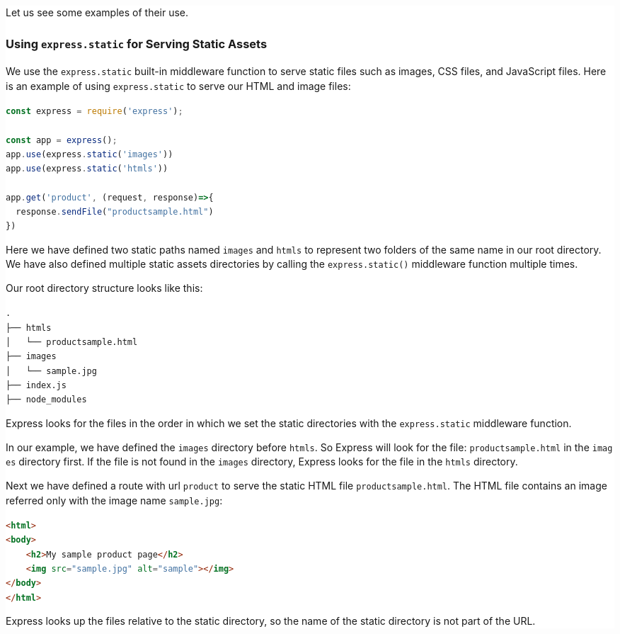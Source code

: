 Let us see some examples of their use.

### Using `express.static` for Serving Static Assets

We use the `express.static` built-in middleware function to serve static files such as images, CSS files, and JavaScript files. Here is an example of using `express.static` to serve our HTML and image files:

```js
const express = require('express');

const app = express();
app.use(express.static('images'))  
app.use(express.static('htmls'))   

app.get('product', (request, response)=>{
  response.sendFile("productsample.html")
})
```
Here we have defined two static paths named `images` and `htmls` to represent two folders of the same name in our root directory. We have also defined multiple static assets directories by calling the `express.static()` middleware function multiple times.

Our root directory structure looks like this:

```shell
.
├── htmls
│   └── productsample.html
├── images
│   └── sample.jpg
├── index.js
├── node_modules

```

Express looks for the files in the order in which we set the static directories with the `express.static` middleware function. 

In our example, we have defined the `images` directory before `htmls`. So Express will look for the file: `productsample.html` in the `images` directory first. If the file is not found in the `images` directory, Express looks for the file in the `htmls` directory.

Next we have defined a route with url `product` to serve the static HTML file `productsample.html`. The HTML file contains an image referred only with the image name `sample.jpg`:

```html
<html>
<body>
    <h2>My sample product page</h2>
    <img src="sample.jpg" alt="sample"></img>
</body>
</html>
```
Express looks up the files relative to the static directory, so the name of the static directory is not part of the URL.
